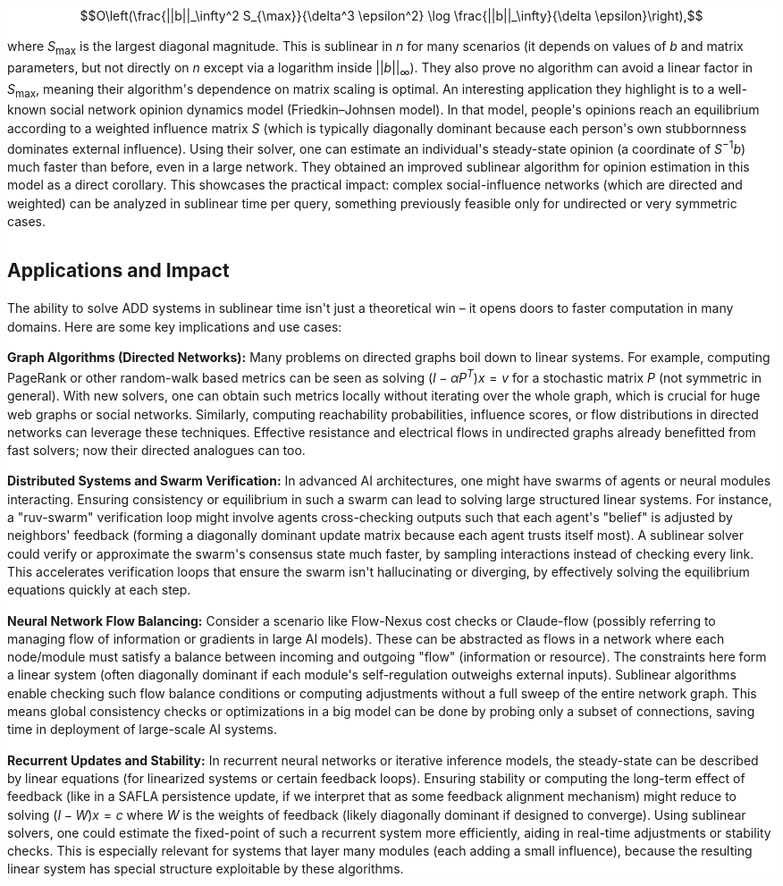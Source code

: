$$O\left(\frac{||b||_\infty^2 S_{\max}}{\delta^3 \epsilon^2} \log \frac{||b||_\infty}{\delta \epsilon}\right),$$

where $S_{\max}$ is the largest diagonal magnitude. This is sublinear in $n$ for many scenarios (it depends on values of $b$ and matrix parameters, but not directly on $n$ except via a logarithm inside $||b||_\infty$). They also prove no algorithm can avoid a linear factor in $S_{\max}$, meaning their algorithm's dependence on matrix scaling is optimal. An interesting application they highlight is to a well-known social network opinion dynamics model (Friedkin–Johnsen model). In that model, people's opinions reach an equilibrium according to a weighted influence matrix $S$ (which is typically diagonally dominant because each person's own stubbornness dominates external influence). Using their solver, one can estimate an individual's steady-state opinion (a coordinate of $S^{-1}b$) much faster than before, even in a large network. They obtained an improved sublinear algorithm for opinion estimation in this model as a direct corollary. This showcases the practical impact: complex social-influence networks (which are directed and weighted) can be analyzed in sublinear time per query, something previously feasible only for undirected or very symmetric cases.

## Applications and Impact

The ability to solve ADD systems in sublinear time isn't just a theoretical win – it opens doors to faster computation in many domains. Here are some key implications and use cases:

**Graph Algorithms (Directed Networks):** Many problems on directed graphs boil down to linear systems. For example, computing PageRank or other random-walk based metrics can be seen as solving $(I - \alpha P^T)x = v$ for a stochastic matrix $P$ (not symmetric in general). With new solvers, one can obtain such metrics locally without iterating over the whole graph, which is crucial for huge web graphs or social networks. Similarly, computing reachability probabilities, influence scores, or flow distributions in directed networks can leverage these techniques. Effective resistance and electrical flows in undirected graphs already benefitted from fast solvers; now their directed analogues can too.

**Distributed Systems and Swarm Verification:** In advanced AI architectures, one might have swarms of agents or neural modules interacting. Ensuring consistency or equilibrium in such a swarm can lead to solving large structured linear systems. For instance, a "ruv-swarm" verification loop might involve agents cross-checking outputs such that each agent's "belief" is adjusted by neighbors' feedback (forming a diagonally dominant update matrix because each agent trusts itself most). A sublinear solver could verify or approximate the swarm's consensus state much faster, by sampling interactions instead of checking every link. This accelerates verification loops that ensure the swarm isn't hallucinating or diverging, by effectively solving the equilibrium equations quickly at each step.

**Neural Network Flow Balancing:** Consider a scenario like Flow-Nexus cost checks or Claude-flow (possibly referring to managing flow of information or gradients in large AI models). These can be abstracted as flows in a network where each node/module must satisfy a balance between incoming and outgoing "flow" (information or resource). The constraints here form a linear system (often diagonally dominant if each module's self-regulation outweighs external inputs). Sublinear algorithms enable checking such flow balance conditions or computing adjustments without a full sweep of the entire network graph. This means global consistency checks or optimizations in a big model can be done by probing only a subset of connections, saving time in deployment of large-scale AI systems.

**Recurrent Updates and Stability:** In recurrent neural networks or iterative inference models, the steady-state can be described by linear equations (for linearized systems or certain feedback loops). Ensuring stability or computing the long-term effect of feedback (like in a SAFLA persistence update, if we interpret that as some feedback alignment mechanism) might reduce to solving $(I - W)x = c$ where $W$ is the weights of feedback (likely diagonally dominant if designed to converge). Using sublinear solvers, one could estimate the fixed-point of such a recurrent system more efficiently, aiding in real-time adjustments or stability checks. This is especially relevant for systems that layer many modules (each adding a small influence), because the resulting linear system has special structure exploitable by these algorithms.
